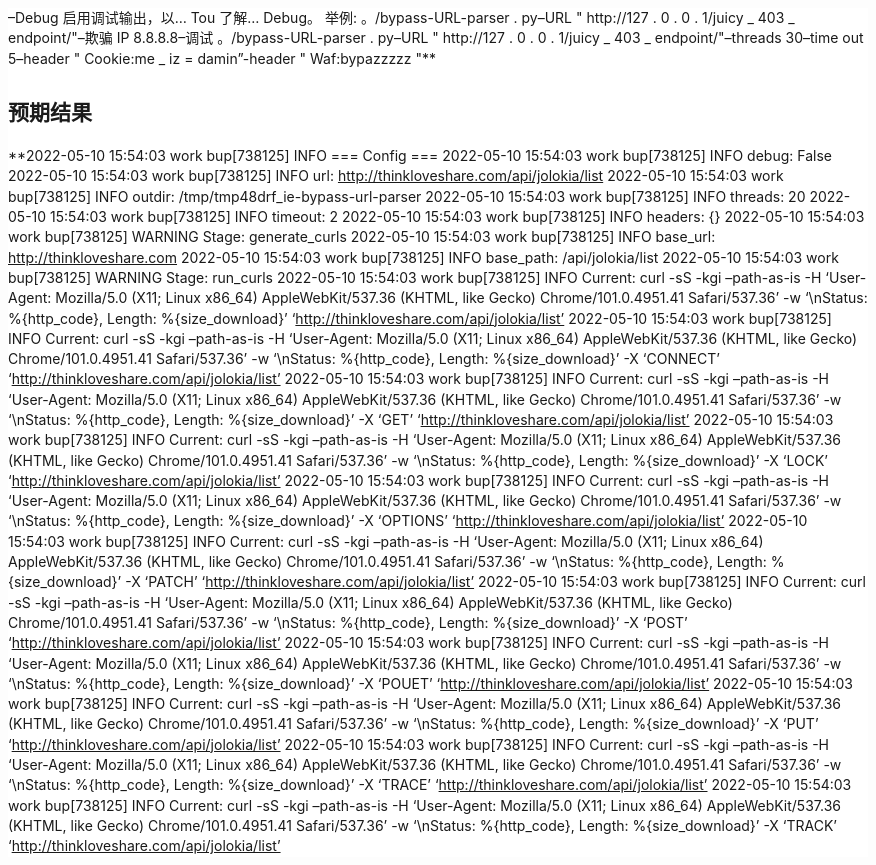 –Debug 启用调试输出，以… Tou 了解… Debug。
举例:
。/bypass-URL-parser . py–URL " http://127 . 0 . 0 . 1/juicy _ 403 _ endpoint/"–欺骗 IP 8.8.8.8–调试
。/bypass-URL-parser . py–URL " http://127 . 0 . 0 . 1/juicy _ 403 _ endpoint/"–threads 30–time out 5–header " Cookie:me _ iz = damin”-header " Waf:bypazzzzz "**

## 预期结果

**2022-05-10 15:54:03 work bup[738125] INFO === Config ===
2022-05-10 15:54:03 work bup[738125] INFO debug: False
2022-05-10 15:54:03 work bup[738125] INFO url: http://thinkloveshare.com/api/jolokia/list
2022-05-10 15:54:03 work bup[738125] INFO outdir: /tmp/tmp48drf_ie-bypass-url-parser
2022-05-10 15:54:03 work bup[738125] INFO threads: 20
2022-05-10 15:54:03 work bup[738125] INFO timeout: 2
2022-05-10 15:54:03 work bup[738125] INFO headers: {}
2022-05-10 15:54:03 work bup[738125] WARNING Stage: generate_curls
2022-05-10 15:54:03 work bup[738125] INFO base_url: http://thinkloveshare.com
2022-05-10 15:54:03 work bup[738125] INFO base_path: /api/jolokia/list
2022-05-10 15:54:03 work bup[738125] WARNING Stage: run_curls
2022-05-10 15:54:03 work bup[738125] INFO Current: curl -sS -kgi –path-as-is -H ‘User-Agent: Mozilla/5.0 (X11; Linux x86_64) AppleWebKit/537.36 (KHTML, like Gecko) Chrome/101.0.4951.41 Safari/537.36’ -w ‘\nStatus: %{http_code}, Length: %{size_download}’ ‘http://thinkloveshare.com/api/jolokia/list’
2022-05-10 15:54:03 work bup[738125] INFO Current: curl -sS -kgi –path-as-is -H ‘User-Agent: Mozilla/5.0 (X11; Linux x86_64) AppleWebKit/537.36 (KHTML, like Gecko) Chrome/101.0.4951.41 Safari/537.36’ -w ‘\nStatus: %{http_code}, Length: %{size_download}’ -X ‘CONNECT’ ‘http://thinkloveshare.com/api/jolokia/list’
2022-05-10 15:54:03 work bup[738125] INFO Current: curl -sS -kgi –path-as-is -H ‘User-Agent: Mozilla/5.0 (X11; Linux x86_64) AppleWebKit/537.36 (KHTML, like Gecko) Chrome/101.0.4951.41 Safari/537.36’ -w ‘\nStatus: %{http_code}, Length: %{size_download}’ -X ‘GET’ ‘http://thinkloveshare.com/api/jolokia/list’
2022-05-10 15:54:03 work bup[738125] INFO Current: curl -sS -kgi –path-as-is -H ‘User-Agent: Mozilla/5.0 (X11; Linux x86_64) AppleWebKit/537.36 (KHTML, like Gecko) Chrome/101.0.4951.41 Safari/537.36’ -w ‘\nStatus: %{http_code}, Length: %{size_download}’ -X ‘LOCK’ ‘http://thinkloveshare.com/api/jolokia/list’
2022-05-10 15:54:03 work bup[738125] INFO Current: curl -sS -kgi –path-as-is -H ‘User-Agent: Mozilla/5.0 (X11; Linux x86_64) AppleWebKit/537.36 (KHTML, like Gecko) Chrome/101.0.4951.41 Safari/537.36’ -w ‘\nStatus: %{http_code}, Length: %{size_download}’ -X ‘OPTIONS’ ‘http://thinkloveshare.com/api/jolokia/list’
2022-05-10 15:54:03 work bup[738125] INFO Current: curl -sS -kgi –path-as-is -H ‘User-Agent: Mozilla/5.0 (X11; Linux x86_64) AppleWebKit/537.36 (KHTML, like Gecko) Chrome/101.0.4951.41 Safari/537.36’ -w ‘\nStatus: %{http_code}, Length: %{size_download}’ -X ‘PATCH’ ‘http://thinkloveshare.com/api/jolokia/list’
2022-05-10 15:54:03 work bup[738125] INFO Current: curl -sS -kgi –path-as-is -H ‘User-Agent: Mozilla/5.0 (X11; Linux x86_64) AppleWebKit/537.36 (KHTML, like Gecko) Chrome/101.0.4951.41 Safari/537.36’ -w ‘\nStatus: %{http_code}, Length: %{size_download}’ -X ‘POST’ ‘http://thinkloveshare.com/api/jolokia/list’
2022-05-10 15:54:03 work bup[738125] INFO Current: curl -sS -kgi –path-as-is -H ‘User-Agent: Mozilla/5.0 (X11; Linux x86_64) AppleWebKit/537.36 (KHTML, like Gecko) Chrome/101.0.4951.41 Safari/537.36’ -w ‘\nStatus: %{http_code}, Length: %{size_download}’ -X ‘POUET’ ‘http://thinkloveshare.com/api/jolokia/list’
2022-05-10 15:54:03 work bup[738125] INFO Current: curl -sS -kgi –path-as-is -H ‘User-Agent: Mozilla/5.0 (X11; Linux x86_64) AppleWebKit/537.36 (KHTML, like Gecko) Chrome/101.0.4951.41 Safari/537.36’ -w ‘\nStatus: %{http_code}, Length: %{size_download}’ -X ‘PUT’ ‘http://thinkloveshare.com/api/jolokia/list’
2022-05-10 15:54:03 work bup[738125] INFO Current: curl -sS -kgi –path-as-is -H ‘User-Agent: Mozilla/5.0 (X11; Linux x86_64) AppleWebKit/537.36 (KHTML, like Gecko) Chrome/101.0.4951.41 Safari/537.36’ -w ‘\nStatus: %{http_code}, Length: %{size_download}’ -X ‘TRACE’ ‘http://thinkloveshare.com/api/jolokia/list’
2022-05-10 15:54:03 work bup[738125] INFO Current: curl -sS -kgi –path-as-is -H ‘User-Agent: Mozilla/5.0 (X11; Linux x86_64) AppleWebKit/537.36 (KHTML, like Gecko) Chrome/101.0.4951.41 Safari/537.36’ -w ‘\nStatus: %{http_code}, Length: %{size_download}’ -X ‘TRACK’ ‘http://thinkloveshare.com/api/jolokia/list’